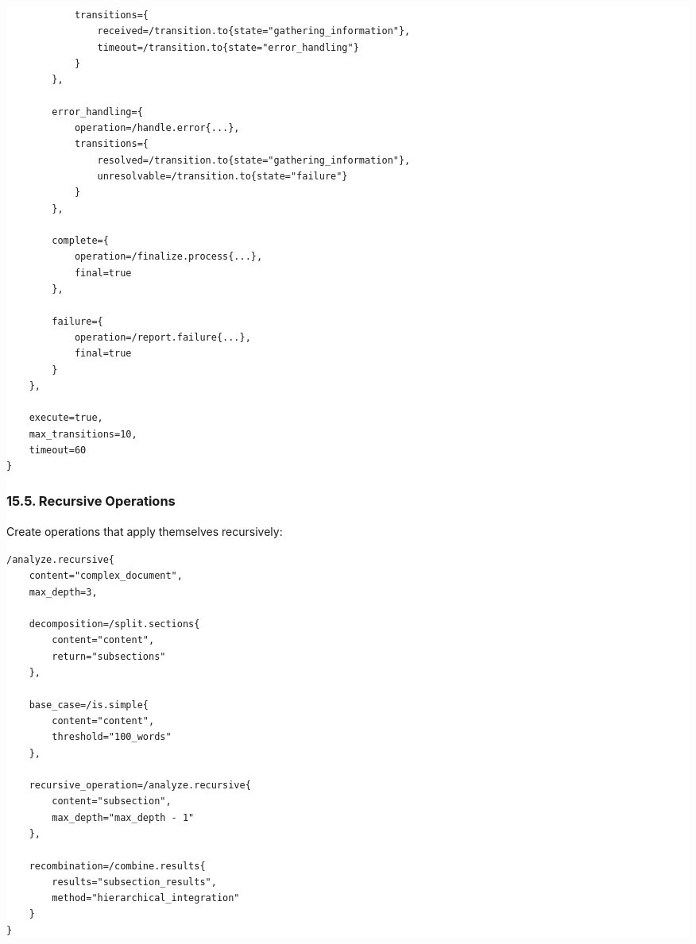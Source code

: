 ```
            transitions={
                received=/transition.to{state="gathering_information"},
                timeout=/transition.to{state="error_handling"}
            }
        },
        
        error_handling={
            operation=/handle.error{...},
            transitions={
                resolved=/transition.to{state="gathering_information"},
                unresolvable=/transition.to{state="failure"}
            }
        },
        
        complete={
            operation=/finalize.process{...},
            final=true
        },
        
        failure={
            operation=/report.failure{...},
            final=true
        }
    },
    
    execute=true,
    max_transitions=10,
    timeout=60
}
```

### 15.5. Recursive Operations

Create operations that apply themselves recursively:

```
/analyze.recursive{
    content="complex_document",
    max_depth=3,
    
    decomposition=/split.sections{
        content="content",
        return="subsections"
    },
    
    base_case=/is.simple{
        content="content",
        threshold="100_words"
    },
    
    recursive_operation=/analyze.recursive{
        content="subsection",
        max_depth="max_depth - 1"
    },
    
    recombination=/combine.results{
        results="subsection_results",
        method="hierarchical_integration"
    }
}
```
